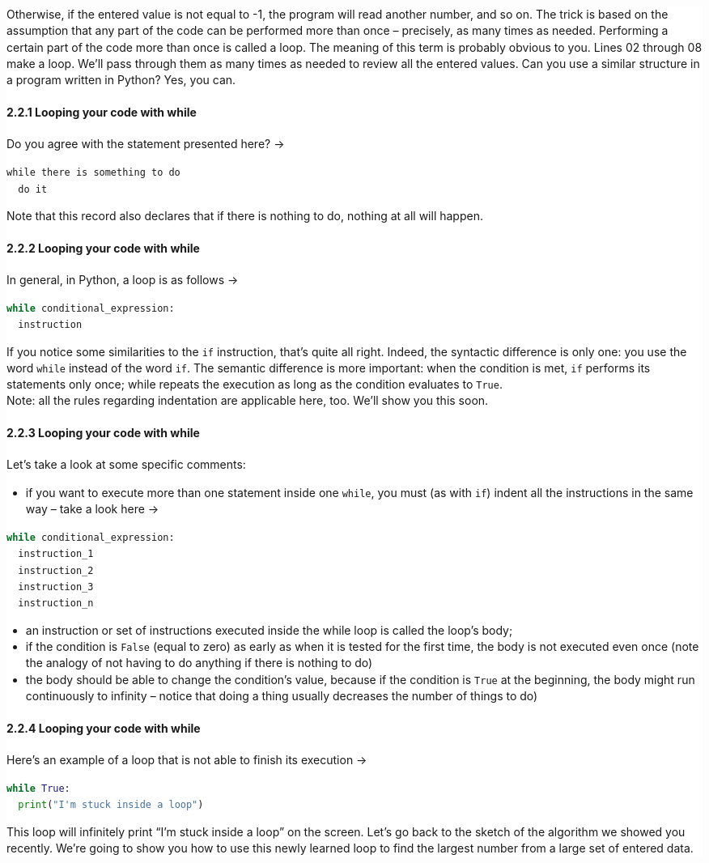 Otherwise, if the entered value is not equal to -1, the program will read another number, and so on.
The trick is based on the assumption that any part of the code can be performed more than once – precisely, as many times as needed.
Performing a certain part of the code more than once is called a loop. The meaning of this term is probably obvious to you.
Lines 02 through 08 make a loop. We’ll pass through them as many times as needed to review all the entered values.
Can you use a similar structure in a program written in Python?
Yes, you can.

#### 2.2.1 Looping your code with while
Do you agree with the statement presented here? →
```
while there is something to do
  do it
```
Note that this record also declares that if there is nothing to do, nothing at all will happen.

#### 2.2.2 Looping your code with while
In general, in Python, a loop is as follows →
```py
while conditional_expression:
  instruction
  ```
If you notice some similarities to the `if` instruction, that’s quite all right. Indeed, the syntactic difference is only one: you use the word `while` instead of the word `if`. The semantic difference is more important: when the condition is met, `if` performs its statements only once; while repeats the execution as long as the condition evaluates to `True`.\
Note: all the rules regarding indentation are applicable here, too. We’ll show you this soon.

#### 2.2.3 Looping your code with while
Let’s take a look at some specific comments:
- if you want to execute more than one statement inside one `while`, you must (as with `if`) indent all the instructions in the same way – take a look here →
```py
while conditional_expression:
  instruction_1
  instruction_2
  instruction_3
  instruction_n
```
- an instruction or set of instructions executed inside the while loop is called the loop’s body;
- if the condition is `False` (equal to zero) as early as when it is tested for the first time, the body is not executed even once (note the analogy of not having to do anything if there is nothing to do)
- the body should be able to change the condition’s value, because if the condition is `True` at the beginning, the body might run continuously to infinity – notice that doing a thing usually decreases the number of things to do)

#### 2.2.4 Looping your code with while
Here’s an example of a loop that is not able to finish its execution →
```py
while True:
  print("I'm stuck inside a loop")
```
This loop will infinitely print “I’m stuck inside a loop” on the screen.
Let’s go back to the sketch of the algorithm we showed you recently. We’re going to show you how to use this newly learned loop to find the largest number from a large set of entered data.
